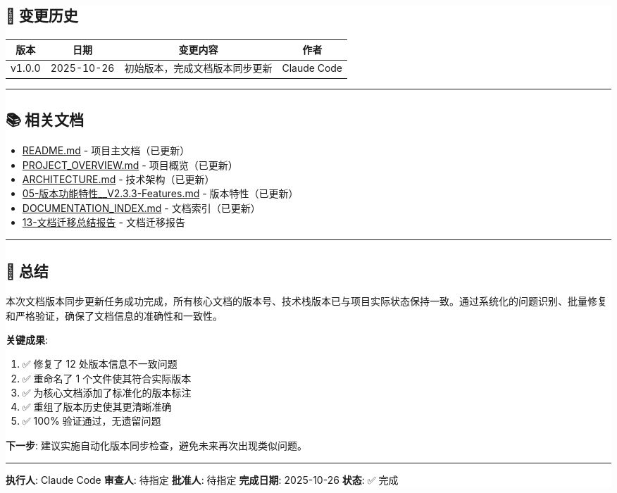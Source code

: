 
## 📝 变更历史

| 版本 | 日期 | 变更内容 | 作者 |
|-----|------|---------|------|
| v1.0.0 | 2025-10-26 | 初始版本，完成文档版本同步更新 | Claude Code |

---

## 📚 相关文档

- [README.md](../README.md) - 项目主文档（已更新）
- [PROJECT_OVERVIEW.md](../PROJECT_OVERVIEW.md) - 项目概览（已更新）
- [ARCHITECTURE.md](../ARCHITECTURE.md) - 技术架构（已更新）
- [05-版本功能特性__V2.3.3-Features.md](./05-版本功能特性__V2.3.3-Features.md) - 版本特性（已更新）
- [DOCUMENTATION_INDEX.md](../DOCUMENTATION_INDEX.md) - 文档索引（已更新）
- [13-文档迁移总结报告](./13-文档迁移总结报告__Documentation-Migration-Summary-Report.md) - 文档迁移报告

---

## 🎉 总结

本次文档版本同步更新任务成功完成，所有核心文档的版本号、技术栈版本已与项目实际状态保持一致。通过系统化的问题识别、批量修复和严格验证，确保了文档信息的准确性和一致性。

**关键成果**:
1. ✅ 修复了 12 处版本信息不一致问题
2. ✅ 重命名了 1 个文件使其符合实际版本
3. ✅ 为核心文档添加了标准化的版本标注
4. ✅ 重组了版本历史使其更清晰准确
5. ✅ 100% 验证通过，无遗留问题

**下一步**: 建议实施自动化版本同步检查，避免未来再次出现类似问题。

---

**执行人**: Claude Code
**审查人**: 待指定
**批准人**: 待指定
**完成日期**: 2025-10-26
**状态**: ✅ 完成
